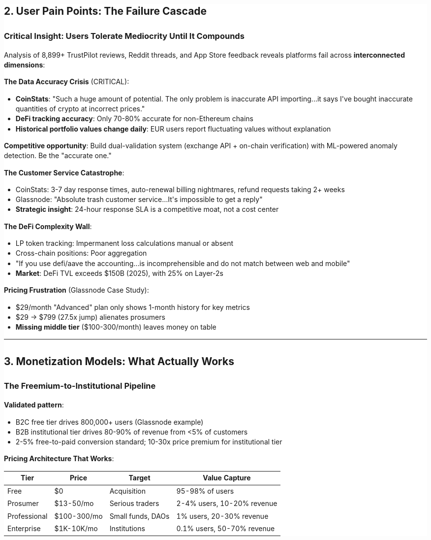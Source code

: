 
## 2. User Pain Points: The Failure Cascade

### Critical Insight: Users Tolerate Mediocrity Until It Compounds

Analysis of 8,899+ TrustPilot reviews, Reddit threads, and App Store feedback reveals platforms fail across **interconnected dimensions**:

**The Data Accuracy Crisis** (CRITICAL):
- **CoinStats**: "Such a huge amount of potential. The only problem is inaccurate API importing...it says I've bought inaccurate quantities of crypto at incorrect prices."
- **DeFi tracking accuracy**: Only 70-80% accurate for non-Ethereum chains
- **Historical portfolio values change daily**: EUR users report fluctuating values without explanation

**Competitive opportunity**: Build dual-validation system (exchange API + on-chain verification) with ML-powered anomaly detection. Be the "accurate one."

**The Customer Service Catastrophe**:
- CoinStats: 3-7 day response times, auto-renewal billing nightmares, refund requests taking 2+ weeks
- Glassnode: "Absolute trash customer service...It's impossible to get a reply"
- **Strategic insight**: 24-hour response SLA is a competitive moat, not a cost center

**The DeFi Complexity Wall**:
- LP token tracking: Impermanent loss calculations manual or absent
- Cross-chain positions: Poor aggregation
- "If you use defi/aave the accounting...is incomprehensible and do not match between web and mobile"
- **Market**: DeFi TVL exceeds $150B (2025), with 25% on Layer-2s

**Pricing Frustration** (Glassnode Case Study):
- $29/month "Advanced" plan only shows 1-month history for key metrics
- $29 → $799 (27.5x jump) alienates prosumers
- **Missing middle tier** ($100-300/month) leaves money on table

---

## 3. Monetization Models: What Actually Works

### The Freemium-to-Institutional Pipeline

**Validated pattern**: 
- B2C free tier drives 800,000+ users (Glassnode example)
- B2B institutional tier drives 80-90% of revenue from <5% of customers
- 2-5% free-to-paid conversion standard; 10-30x price premium for institutional tier

**Pricing Architecture That Works**:

| Tier | Price | Target | Value Capture |
|------|-------|--------|---------------|
| Free | $0 | Acquisition | 95-98% of users |
| Prosumer | $13-50/mo | Serious traders | 2-4% users, 10-20% revenue |
| Professional | $100-300/mo | Small funds, DAOs | 1% users, 20-30% revenue |
| Enterprise | $1K-10K/mo | Institutions | 0.1% users, 50-70% revenue |
